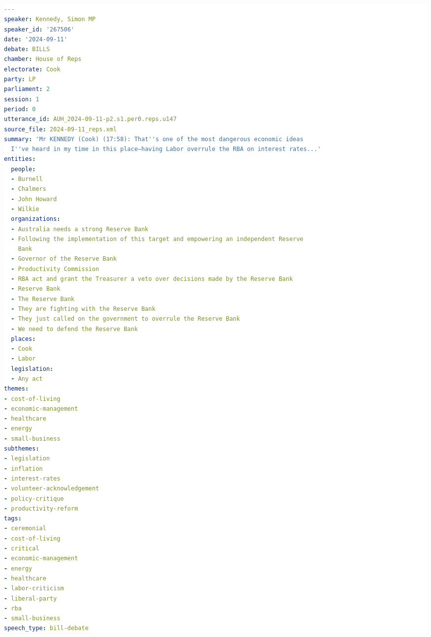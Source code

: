 ```yaml
---
speaker: Kennedy, Simon MP
speaker_id: '267506'
date: '2024-09-11'
debate: BILLS
chamber: House of Reps
electorate: Cook
party: LP
parliament: 2
session: 1
period: 0
utterance_id: AUH_2024-09-11-p2.s1.per0.reps.u147
source_file: 2024-09-11_reps.xml
summary: 'Mr KENNEDY (Cook) (17:58): That''s one of the most dangerous economic ideas
  I''ve heard in my time in this place—having Labor overrule the RBA on interest rates...'
entities:
  people:
  - Burnell
  - Chalmers
  - John Howard
  - Wilkie
  organizations:
  - Australia needs a strong Reserve Bank
  - Following the implementation of this target and empowering an independent Reserve
    Bank
  - Governor of the Reserve Bank
  - Productivity Commission
  - RBA act and grant the Treasurer a veto over decisions made by the Reserve Bank
  - Reserve Bank
  - The Reserve Bank
  - They are fighting with the Reserve Bank
  - They just called on the government to overrule the Reserve Bank
  - We need to defend the Reserve Bank
  places:
  - Cook
  - Labor
  legislation:
  - Any act
themes:
- cost-of-living
- economic-management
- healthcare
- energy
- small-business
subthemes:
- legislation
- inflation
- interest-rates
- volunteer-acknowledgement
- policy-critique
- productivity-reform
tags:
- ceremonial
- cost-of-living
- critical
- economic-management
- energy
- healthcare
- labor-criticism
- liberal-party
- rba
- small-business
speech_type: bill-debate
```